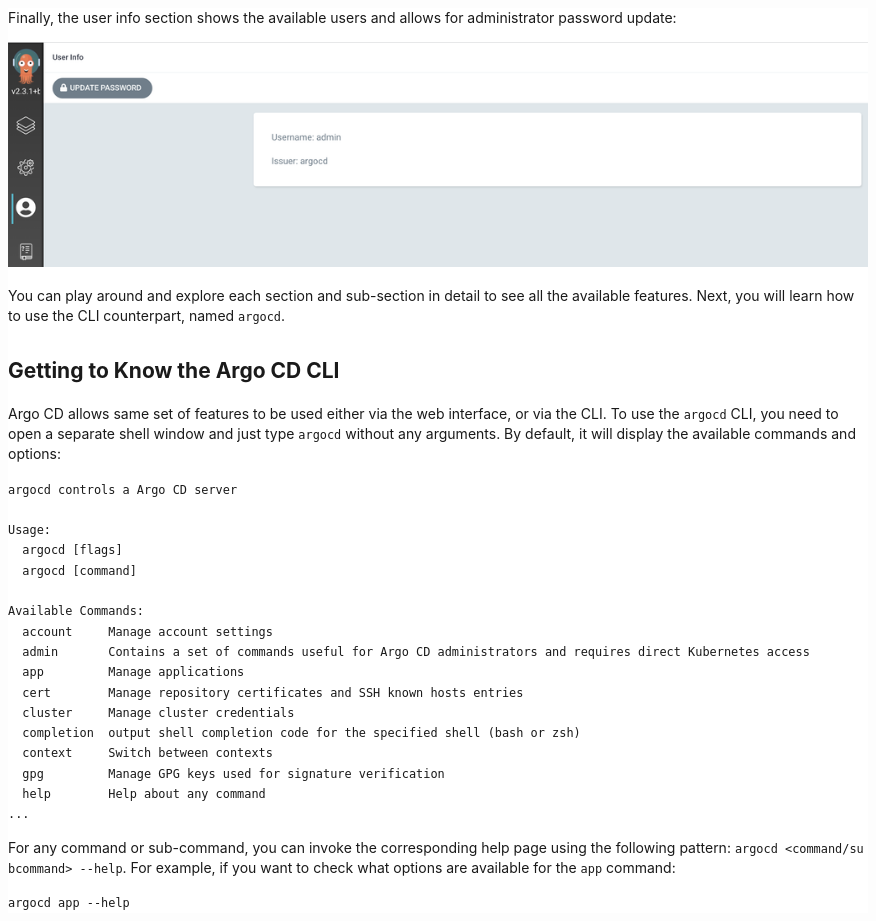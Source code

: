 Finally, the user info section shows the available users and allows for administrator password update:

![Argo CD Users Page](assets/images/argocd_users_page.png)

You can play around and explore each section and sub-section in detail to see all the available features. Next, you will learn how to use the CLI counterpart, named `argocd`.

## Getting to Know the Argo CD CLI

Argo CD allows same set of features to be used either via the web interface, or via the CLI. To use the `argocd` CLI, you need to open a separate shell window and just type `argocd` without any arguments. By default, it will display the available commands and options:

```text
argocd controls a Argo CD server

Usage:
  argocd [flags]
  argocd [command]

Available Commands:
  account     Manage account settings
  admin       Contains a set of commands useful for Argo CD administrators and requires direct Kubernetes access
  app         Manage applications
  cert        Manage repository certificates and SSH known hosts entries
  cluster     Manage cluster credentials
  completion  output shell completion code for the specified shell (bash or zsh)
  context     Switch between contexts
  gpg         Manage GPG keys used for signature verification
  help        Help about any command
...
```

For any command or sub-command, you can invoke the corresponding help page using the following pattern: `argocd <command/subcommand> --help`. For example, if you want to check what options are available for the `app` command:

```shell
argocd app --help
```
